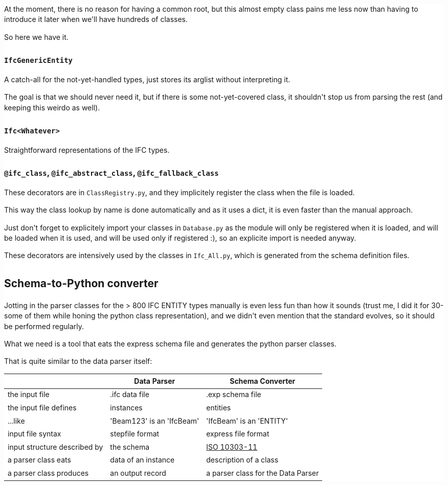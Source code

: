 At the moment, there is no reason for having a common root, but this almost empty class pains me less now than having to
introduce it later when we'll have hundreds of classes.

So here we have it.


### `IfcGenericEntity`

A catch-all for the not-yet-handled types, just stores its arglist without interpreting it.

The goal is that we should never need it, but if there is some not-yet-covered class, it shouldn't stop us from parsing the
rest (and keeping this weirdo as well).


### `Ifc<Whatever>`

Straightforward representations of the IFC types.


### `@ifc_class`, `@ifc_abstract_class`, `@ifc_fallback_class`

These decorators are in `ClassRegistry.py`, and they implicitely register the class when the file is loaded.

This way the class lookup by name is done automatically and as it uses a dict, it is even faster than the manual approach.

Just don't forget to explicitely import your classes in `Database.py` as the module will only be registered when it is loaded,
and will be loaded when it is used, and will be used only if registered :), so an explicite import is needed anyway.

These decorators are intensively used by the classes in `Ifc_All.py`, which is generated from the schema definition files.


## Schema-to-Python converter

Jotting in the parser classes for the > 800 IFC ENTITY types manually is even less fun than how it sounds (trust me, I did it
for 30-some of them while honing the python class representation), and we didn't even mention that the standard evolves, so it
should be performed regularly.

What we need is a tool that eats the express schema file and generates the python parser classes.

That is quite similar to the data parser itself:

|                              | Data Parser               | Schema Converter                   |
| ---------------------------- | ------------------------- | ---------------------------------- |
| the input file               | .ifc data file            | .exp schema file                   |
| the input file defines       | instances                 | entities                           |
| ...like                      | 'Beam123' is an 'IfcBeam' | 'IfcBeam' is an 'ENTITY'           |
| input file syntax            | stepfile format           | express file format                |
| input structure described by | the schema                | [ISO 10303-11](https://en.wikipedia.org/wiki/EXPRESS_(data_modeling_language))| 
| a parser class eats          | data of an instance       | description of a class             |
| a parser class produces      | an output record          | a parser class for the Data Parser |
